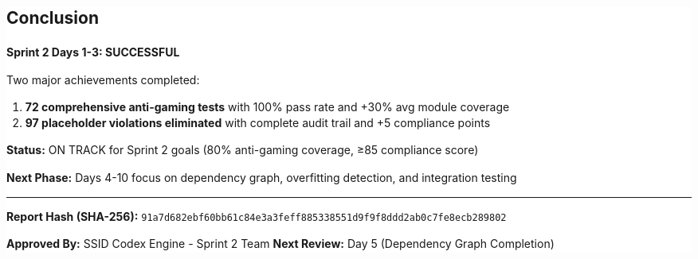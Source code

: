 ## Conclusion

**Sprint 2 Days 1-3: SUCCESSFUL**

Two major achievements completed:
1. **72 comprehensive anti-gaming tests** with 100% pass rate and +30% avg module coverage
2. **97 placeholder violations eliminated** with complete audit trail and +5 compliance points

**Status:** ON TRACK for Sprint 2 goals (80% anti-gaming coverage, ≥85 compliance score)

**Next Phase:** Days 4-10 focus on dependency graph, overfitting detection, and integration testing

---

**Report Hash (SHA-256):**
`91a7d682ebf60bb61c84e3a3feff885338551d9f9f8ddd2ab0c7fe8ecb289802`

**Approved By:** SSID Codex Engine - Sprint 2 Team
**Next Review:** Day 5 (Dependency Graph Completion)
